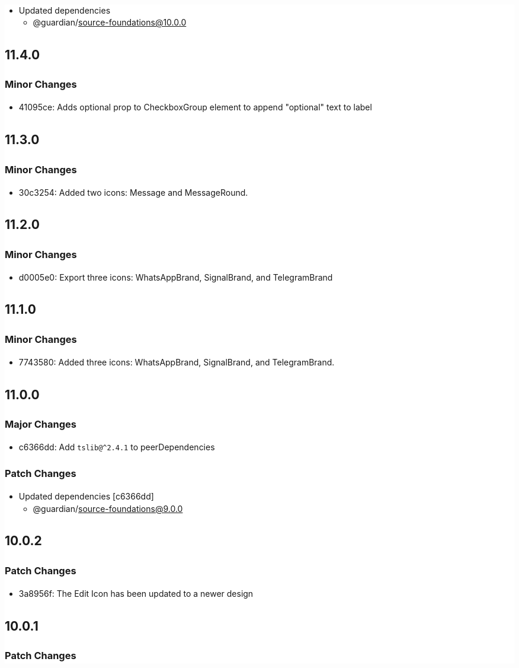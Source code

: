 - Updated dependencies
  - @guardian/source-foundations@10.0.0

## 11.4.0

### Minor Changes

- 41095ce: Adds optional prop to CheckboxGroup element to append "optional" text to label

## 11.3.0

### Minor Changes

- 30c3254: Added two icons: Message and MessageRound.

## 11.2.0

### Minor Changes

- d0005e0: Export three icons: WhatsAppBrand, SignalBrand, and TelegramBrand

## 11.1.0

### Minor Changes

- 7743580: Added three icons: WhatsAppBrand, SignalBrand, and TelegramBrand.

## 11.0.0

### Major Changes

- c6366dd: Add `tslib@^2.4.1` to peerDependencies

### Patch Changes

- Updated dependencies [c6366dd]
  - @guardian/source-foundations@9.0.0

## 10.0.2

### Patch Changes

- 3a8956f: The Edit Icon has been updated to a newer design

## 10.0.1

### Patch Changes
